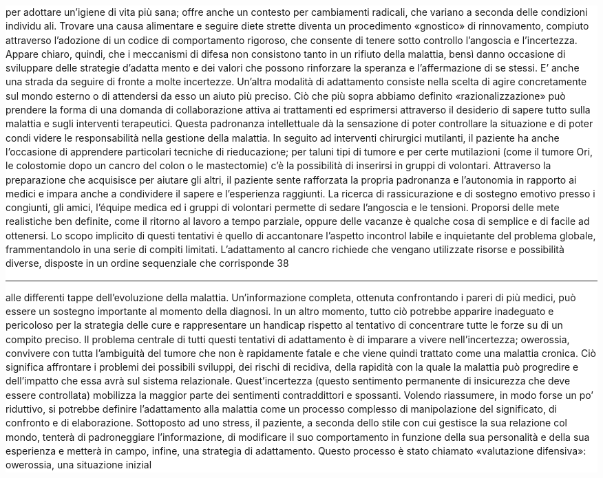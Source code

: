
per adottare un’igiene di vita più sana; offre anche un contesto per 
cambiamenti radicali, che variano a seconda delle condizioni individu­
ali. Trovare una causa alimentare e seguire diete strette diventa un 
procedimento «gnostico» di rinnovamento, compiuto attraverso 
l’adozione di un codice di comportamento rigoroso, che consente di 
tenere sotto controllo l’angoscia e l’incertezza. Appare chiaro, quindi, 
che i meccanismi di difesa non consistono tanto in un rifiuto della 
malattia, bensì danno occasione di sviluppare delle strategie d’adatta­
mento e dei valori che possono rinforzare la speranza e l’affermazione 
di se stessi. E’ anche una strada da seguire di fronte a molte 
incertezze.
Un’altra modalità di adattamento consiste nella scelta di agire 
concretamente sul mondo esterno o di attendersi da esso un aiuto più 
preciso. Ciò che più sopra abbiamo definito «razionalizzazione» può 
prendere la forma di una domanda di collaborazione attiva ai 
trattamenti ed esprimersi attraverso il desiderio di sapere tutto sulla 
malattia e sugli interventi terapeutici. Questa padronanza intellettuale 
dà la sensazione di poter controllare la situazione e di poter condi­
videre le responsabilità nella gestione della malattia. In seguito ad 
interventi chirurgici mutilanti, il paziente ha anche l’occasione di 
apprendere particolari tecniche di rieducazione; per taluni tipi di 
tumore e per certe mutilazioni (come il tumore Ori, le colostomie 
dopo un cancro del colon o le mastectomie) c’è la possibilità di 
inserirsi in gruppi di volontari. Attraverso la preparazione che 
acquisisce per aiutare gli altri, il paziente sente rafforzata la propria 
padronanza e l’autonomia in rapporto ai medici e impara anche a 
condividere il sapere e l’esperienza raggiunti.
La ricerca di rassicurazione e di sostegno emotivo presso i 
congiunti, gli amici, l’équipe medica ed i gruppi di volontari permette 
di sedare l’angoscia e le tensioni. Proporsi delle mete realistiche ben 
definite, come il ritorno al lavoro a tempo parziale, oppure delle 
vacanze è qualche cosa di semplice e di facile ad ottenersi. Lo scopo 
implicito di questi tentativi è quello di accantonare l’aspetto incontrol­
labile e inquietante del problema globale, frammentandolo in una serie 
di compiti limitati.
L’adattamento al cancro richiede che vengano utilizzate risorse e 
possibilità diverse, disposte in un ordine sequenziale che corrisponde 
38

---

alle differenti tappe dell’evoluzione della malattia. Un’informazione 
completa, ottenuta confrontando i pareri di più medici, può essere un 
sostegno importante al momento della diagnosi. In un altro momento, 
tutto ciò potrebbe apparire inadeguato e pericoloso per la strategia 
delle cure e rappresentare un handicap rispetto al tentativo di 
concentrare tutte le forze su di un compito preciso.
Il problema centrale di tutti questi tentativi di adattamento è di 
imparare a vivere nell’incertezza; owerossia, convivere con tutta 
l’ambiguità del tumore che non è rapidamente fatale e che viene 
quindi trattato come una malattia cronica. Ciò significa affrontare i 
problemi dei possibili sviluppi, dei rischi di recidiva, della rapidità con 
la quale la malattia può progredire e dell’impatto che essa avrà sul 
sistema relazionale. Quest’incertezza (questo sentimento permanente 
di insicurezza che deve essere controllata) mobilizza la maggior parte 
dei sentimenti contraddittori e spossanti. Volendo riassumere, in modo 
forse un po’ riduttivo, si potrebbe definire l’adattamento alla malattia 
come un processo complesso di manipolazione del significato, di 
confronto e di elaborazione. Sottoposto ad uno stress, il paziente, a 
seconda dello stile con cui gestisce la sua relazione col mondo, tenterà 
di padroneggiare l’informazione, di modificare il suo comportamento 
in funzione della sua personalità e della sua esperienza e metterà in 
campo, infine, una strategia di adattamento. Questo processo è stato 
chiamato «valutazione difensiva»: owerossia, una situazione inizial­